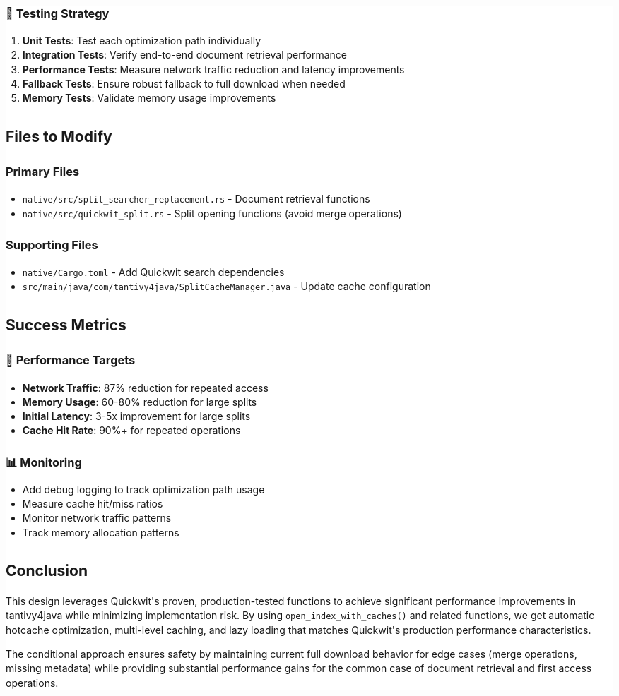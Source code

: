 ### 🧪 **Testing Strategy**

1. **Unit Tests**: Test each optimization path individually
2. **Integration Tests**: Verify end-to-end document retrieval performance
3. **Performance Tests**: Measure network traffic reduction and latency improvements
4. **Fallback Tests**: Ensure robust fallback to full download when needed
5. **Memory Tests**: Validate memory usage improvements

## Files to Modify

### Primary Files
- `native/src/split_searcher_replacement.rs` - Document retrieval functions
- `native/src/quickwit_split.rs` - Split opening functions (avoid merge operations)

### Supporting Files
- `native/Cargo.toml` - Add Quickwit search dependencies
- `src/main/java/com/tantivy4java/SplitCacheManager.java` - Update cache configuration

## Success Metrics

### 🎯 **Performance Targets**
- **Network Traffic**: 87% reduction for repeated access
- **Memory Usage**: 60-80% reduction for large splits  
- **Initial Latency**: 3-5x improvement for large splits
- **Cache Hit Rate**: 90%+ for repeated operations

### 📊 **Monitoring**
- Add debug logging to track optimization path usage
- Measure cache hit/miss ratios
- Monitor network traffic patterns
- Track memory allocation patterns

## Conclusion

This design leverages Quickwit's proven, production-tested functions to achieve significant performance improvements in tantivy4java while minimizing implementation risk. By using `open_index_with_caches()` and related functions, we get automatic hotcache optimization, multi-level caching, and lazy loading that matches Quickwit's production performance characteristics.

The conditional approach ensures safety by maintaining current full download behavior for edge cases (merge operations, missing metadata) while providing substantial performance gains for the common case of document retrieval and first access operations.